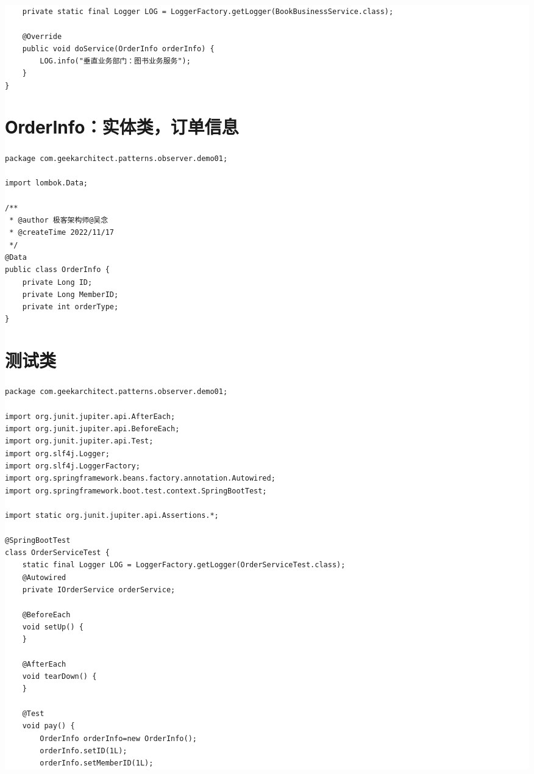 ```
    private static final Logger LOG = LoggerFactory.getLogger(BookBusinessService.class);

    @Override
    public void doService(OrderInfo orderInfo) {
        LOG.info("垂直业务部门：图书业务服务");
    }
}
```

# OrderInfo：实体类，订单信息

```
package com.geekarchitect.patterns.observer.demo01;

import lombok.Data;

/**
 * @author 极客架构师@吴念
 * @createTime 2022/11/17
 */
@Data
public class OrderInfo {
    private Long ID;
    private Long MemberID;
    private int orderType;
}
```

# 测试类

```
package com.geekarchitect.patterns.observer.demo01;

import org.junit.jupiter.api.AfterEach;
import org.junit.jupiter.api.BeforeEach;
import org.junit.jupiter.api.Test;
import org.slf4j.Logger;
import org.slf4j.LoggerFactory;
import org.springframework.beans.factory.annotation.Autowired;
import org.springframework.boot.test.context.SpringBootTest;

import static org.junit.jupiter.api.Assertions.*;

@SpringBootTest
class OrderServiceTest {
    static final Logger LOG = LoggerFactory.getLogger(OrderServiceTest.class);
    @Autowired
    private IOrderService orderService;

    @BeforeEach
    void setUp() {
    }

    @AfterEach
    void tearDown() {
    }

    @Test
    void pay() {
        OrderInfo orderInfo=new OrderInfo();
        orderInfo.setID(1L);
        orderInfo.setMemberID(1L);
```